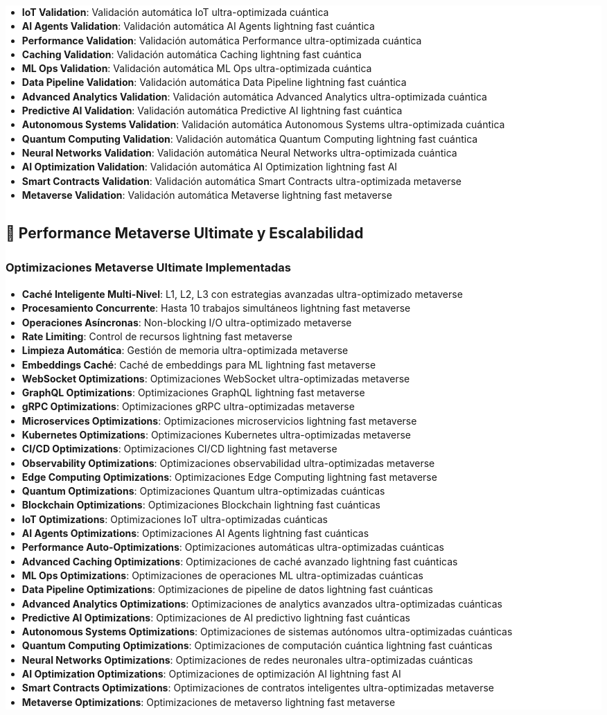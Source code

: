 - **IoT Validation**: Validación automática IoT ultra-optimizada cuántica
- **AI Agents Validation**: Validación automática AI Agents lightning fast cuántica
- **Performance Validation**: Validación automática Performance ultra-optimizada cuántica
- **Caching Validation**: Validación automática Caching lightning fast cuántica
- **ML Ops Validation**: Validación automática ML Ops ultra-optimizada cuántica
- **Data Pipeline Validation**: Validación automática Data Pipeline lightning fast cuántica
- **Advanced Analytics Validation**: Validación automática Advanced Analytics ultra-optimizada cuántica
- **Predictive AI Validation**: Validación automática Predictive AI lightning fast cuántica
- **Autonomous Systems Validation**: Validación automática Autonomous Systems ultra-optimizada cuántica
- **Quantum Computing Validation**: Validación automática Quantum Computing lightning fast cuántica
- **Neural Networks Validation**: Validación automática Neural Networks ultra-optimizada cuántica
- **AI Optimization Validation**: Validación automática AI Optimization lightning fast AI
- **Smart Contracts Validation**: Validación automática Smart Contracts ultra-optimizada metaverse
- **Metaverse Validation**: Validación automática Metaverse lightning fast metaverse

## 🚀 **Performance Metaverse Ultimate y Escalabilidad**

### **Optimizaciones Metaverse Ultimate Implementadas**
- **Caché Inteligente Multi-Nivel**: L1, L2, L3 con estrategias avanzadas ultra-optimizado metaverse
- **Procesamiento Concurrente**: Hasta 10 trabajos simultáneos lightning fast metaverse
- **Operaciones Asíncronas**: Non-blocking I/O ultra-optimizado metaverse
- **Rate Limiting**: Control de recursos lightning fast metaverse
- **Limpieza Automática**: Gestión de memoria ultra-optimizada metaverse
- **Embeddings Caché**: Caché de embeddings para ML lightning fast metaverse
- **WebSocket Optimizations**: Optimizaciones WebSocket ultra-optimizadas metaverse
- **GraphQL Optimizations**: Optimizaciones GraphQL lightning fast metaverse
- **gRPC Optimizations**: Optimizaciones gRPC ultra-optimizadas metaverse
- **Microservices Optimizations**: Optimizaciones microservicios lightning fast metaverse
- **Kubernetes Optimizations**: Optimizaciones Kubernetes ultra-optimizadas metaverse
- **CI/CD Optimizations**: Optimizaciones CI/CD lightning fast metaverse
- **Observability Optimizations**: Optimizaciones observabilidad ultra-optimizadas metaverse
- **Edge Computing Optimizations**: Optimizaciones Edge Computing lightning fast metaverse
- **Quantum Optimizations**: Optimizaciones Quantum ultra-optimizadas cuánticas
- **Blockchain Optimizations**: Optimizaciones Blockchain lightning fast cuánticas
- **IoT Optimizations**: Optimizaciones IoT ultra-optimizadas cuánticas
- **AI Agents Optimizations**: Optimizaciones AI Agents lightning fast cuánticas
- **Performance Auto-Optimizations**: Optimizaciones automáticas ultra-optimizadas cuánticas
- **Advanced Caching Optimizations**: Optimizaciones de caché avanzado lightning fast cuánticas
- **ML Ops Optimizations**: Optimizaciones de operaciones ML ultra-optimizadas cuánticas
- **Data Pipeline Optimizations**: Optimizaciones de pipeline de datos lightning fast cuánticas
- **Advanced Analytics Optimizations**: Optimizaciones de analytics avanzados ultra-optimizadas cuánticas
- **Predictive AI Optimizations**: Optimizaciones de AI predictivo lightning fast cuánticas
- **Autonomous Systems Optimizations**: Optimizaciones de sistemas autónomos ultra-optimizadas cuánticas
- **Quantum Computing Optimizations**: Optimizaciones de computación cuántica lightning fast cuánticas
- **Neural Networks Optimizations**: Optimizaciones de redes neuronales ultra-optimizadas cuánticas
- **AI Optimization Optimizations**: Optimizaciones de optimización AI lightning fast AI
- **Smart Contracts Optimizations**: Optimizaciones de contratos inteligentes ultra-optimizadas metaverse
- **Metaverse Optimizations**: Optimizaciones de metaverso lightning fast metaverse
